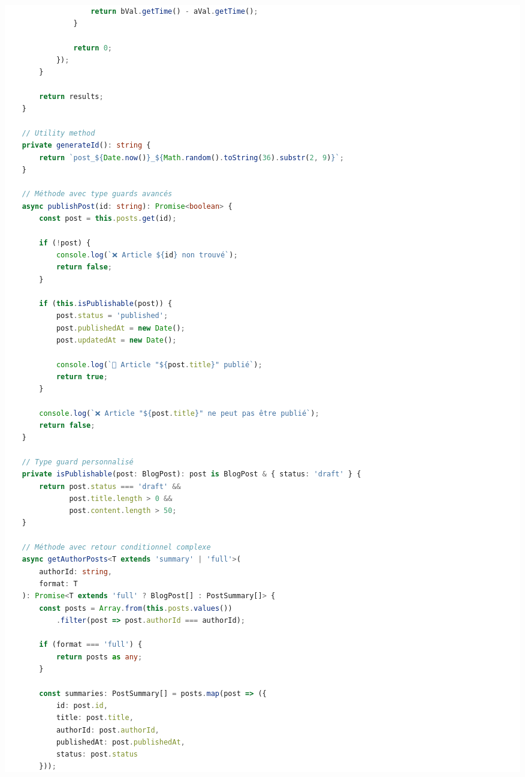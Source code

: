 ```typescript
                    return bVal.getTime() - aVal.getTime();
                }
                
                return 0;
            });
        }
        
        return results;
    }
    
    // Utility method
    private generateId(): string {
        return `post_${Date.now()}_${Math.random().toString(36).substr(2, 9)}`;
    }
    
    // Méthode avec type guards avancés
    async publishPost(id: string): Promise<boolean> {
        const post = this.posts.get(id);
        
        if (!post) {
            console.log(`❌ Article ${id} non trouvé`);
            return false;
        }
        
        if (this.isPublishable(post)) {
            post.status = 'published';
            post.publishedAt = new Date();
            post.updatedAt = new Date();
            
            console.log(`🚀 Article "${post.title}" publié`);
            return true;
        }
        
        console.log(`❌ Article "${post.title}" ne peut pas être publié`);
        return false;
    }
    
    // Type guard personnalisé
    private isPublishable(post: BlogPost): post is BlogPost & { status: 'draft' } {
        return post.status === 'draft' && 
               post.title.length > 0 && 
               post.content.length > 50;
    }
    
    // Méthode avec retour conditionnel complexe
    async getAuthorPosts<T extends 'summary' | 'full'>(
        authorId: string,
        format: T
    ): Promise<T extends 'full' ? BlogPost[] : PostSummary[]> {
        const posts = Array.from(this.posts.values())
            .filter(post => post.authorId === authorId);
        
        if (format === 'full') {
            return posts as any;
        }
        
        const summaries: PostSummary[] = posts.map(post => ({
            id: post.id,
            title: post.title,
            authorId: post.authorId,
            publishedAt: post.publishedAt,
            status: post.status
        }));
```